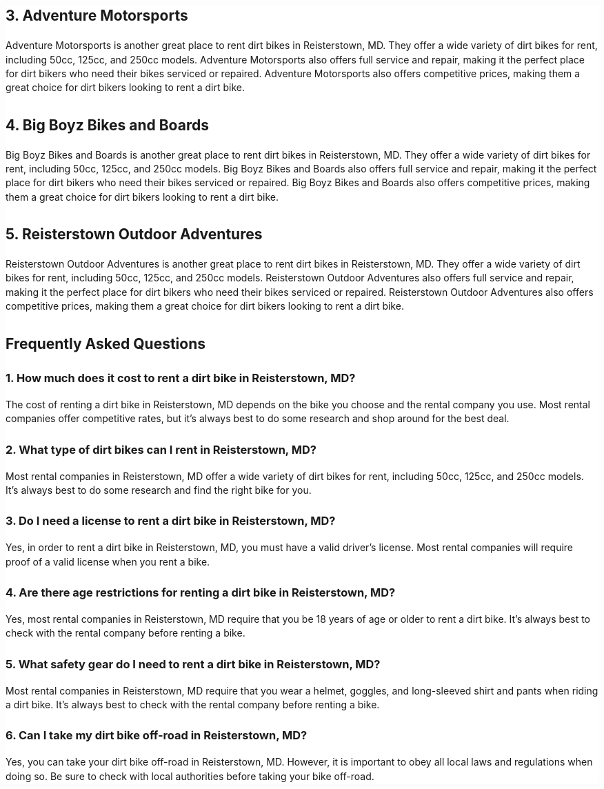 <h2>3. Adventure Motorsports</h2>

<p>Adventure Motorsports is another great place to rent dirt bikes in Reisterstown, MD. They offer a wide variety of dirt bikes for rent, including 50cc, 125cc, and 250cc models. Adventure Motorsports also offers full service and repair, making it the perfect place for dirt bikers who need their bikes serviced or repaired. Adventure Motorsports also offers competitive prices, making them a great choice for dirt bikers looking to rent a dirt bike.</p>

<h2>4. Big Boyz Bikes and Boards</h2>

<p>Big Boyz Bikes and Boards is another great place to rent dirt bikes in Reisterstown, MD. They offer a wide variety of dirt bikes for rent, including 50cc, 125cc, and 250cc models. Big Boyz Bikes and Boards also offers full service and repair, making it the perfect place for dirt bikers who need their bikes serviced or repaired. Big Boyz Bikes and Boards also offers competitive prices, making them a great choice for dirt bikers looking to rent a dirt bike.</p>

<h2>5. Reisterstown Outdoor Adventures</h2>

<p>Reisterstown Outdoor Adventures is another great place to rent dirt bikes in Reisterstown, MD. They offer a wide variety of dirt bikes for rent, including 50cc, 125cc, and 250cc models. Reisterstown Outdoor Adventures also offers full service and repair, making it the perfect place for dirt bikers who need their bikes serviced or repaired. Reisterstown Outdoor Adventures also offers competitive prices, making them a great choice for dirt bikers looking to rent a dirt bike.</p>

<h2>Frequently Asked Questions</h2>

<h3>1. How much does it cost to rent a dirt bike in Reisterstown, MD?</h3>

<p>The cost of renting a dirt bike in Reisterstown, MD depends on the bike you choose and the rental company you use. Most rental companies offer competitive rates, but it’s always best to do some research and shop around for the best deal.</p>

<h3>2. What type of dirt bikes can I rent in Reisterstown, MD?</h3>

<p>Most rental companies in Reisterstown, MD offer a wide variety of dirt bikes for rent, including 50cc, 125cc, and 250cc models. It’s always best to do some research and find the right bike for you.</p>

<h3>3. Do I need a license to rent a dirt bike in Reisterstown, MD?</h3>

<p>Yes, in order to rent a dirt bike in Reisterstown, MD, you must have a valid driver’s license. Most rental companies will require proof of a valid license when you rent a bike.</p>

<h3>4. Are there age restrictions for renting a dirt bike in Reisterstown, MD?</h3>

<p>Yes, most rental companies in Reisterstown, MD require that you be 18 years of age or older to rent a dirt bike. It’s always best to check with the rental company before renting a bike.</p>

<h3>5. What safety gear do I need to rent a dirt bike in Reisterstown, MD?</h3>

<p>Most rental companies in Reisterstown, MD require that you wear a helmet, goggles, and long-sleeved shirt and pants when riding a dirt bike. It’s always best to check with the rental company before renting a bike.</p>

<h3>6. Can I take my dirt bike off-road in Reisterstown, MD?</h3>

<p>Yes, you can take your dirt bike off-road in Reisterstown, MD. However, it is important to obey all local laws and regulations when doing so. Be sure to check with local authorities before taking your bike off-road.</p>
